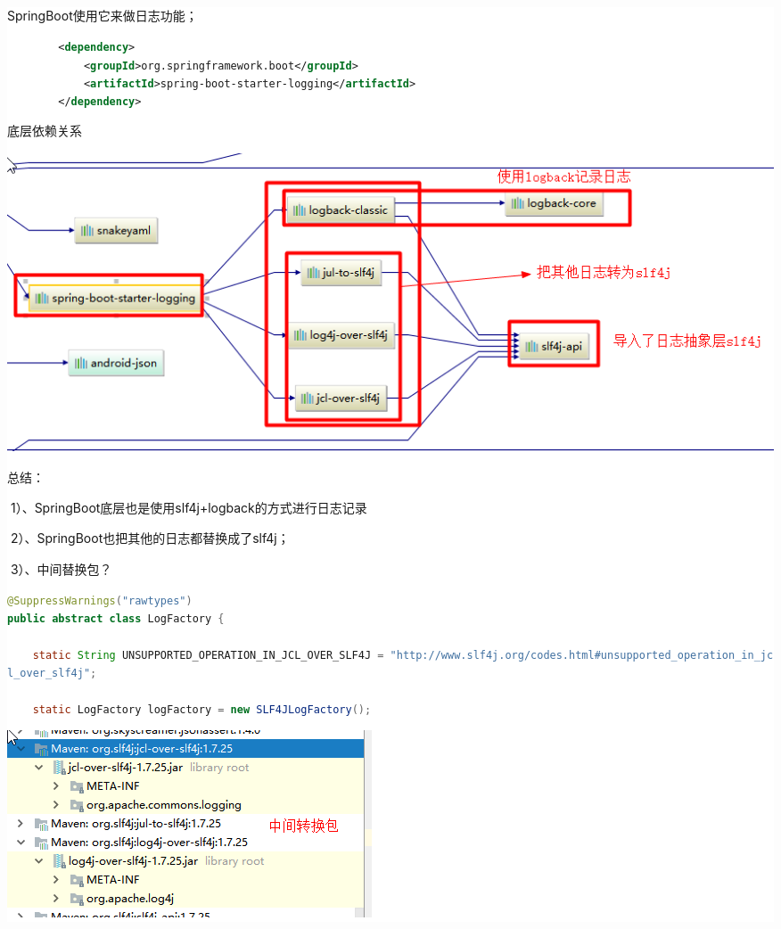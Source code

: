 

SpringBoot使用它来做日志功能；

```xml
		<dependency>
			<groupId>org.springframework.boot</groupId>
			<artifactId>spring-boot-starter-logging</artifactId>
		</dependency>
```



底层依赖关系

![](images/搜狗截图20180131220946.png)



总结：

​	1）、SpringBoot底层也是使用slf4j+logback的方式进行日志记录

​	2）、SpringBoot也把其他的日志都替换成了slf4j；

​	3）、中间替换包？

```java
@SuppressWarnings("rawtypes")
public abstract class LogFactory {

    static String UNSUPPORTED_OPERATION_IN_JCL_OVER_SLF4J = "http://www.slf4j.org/codes.html#unsupported_operation_in_jcl_over_slf4j";

    static LogFactory logFactory = new SLF4JLogFactory();
```

![](images/搜狗截图20180131221411.png)
